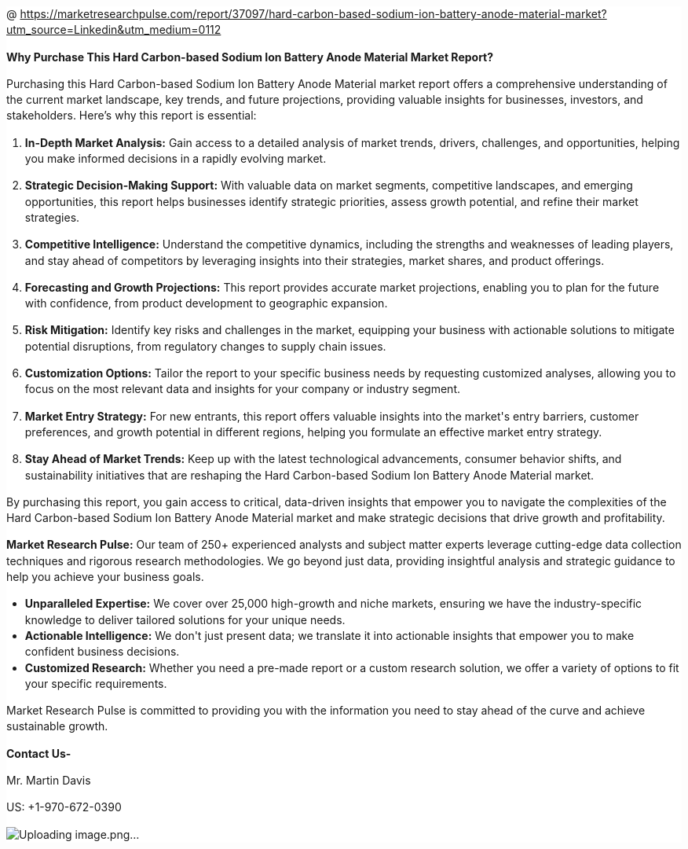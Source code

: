 @&nbsp;<a href="https://marketresearchpulse.com/report/37097/hard-carbon-based-sodium-ion-battery-anode-material-market?utm_source=Linkedin&utm_medium=0112">https://marketresearchpulse.com/report/37097/hard-carbon-based-sodium-ion-battery-anode-material-market?utm_source=Linkedin&utm_medium=0112</a></strong></p><p><strong>Why Purchase This Hard Carbon-based Sodium Ion Battery Anode Material Market Report?</strong></p><p>Purchasing this Hard Carbon-based Sodium Ion Battery Anode Material market report offers a comprehensive understanding of the current market landscape, key trends, and future projections, providing valuable insights for businesses, investors, and stakeholders. Here&rsquo;s why this report is essential:</p><ol><li><p><strong>In-Depth Market Analysis:</strong> Gain access to a detailed analysis of market trends, drivers, challenges, and opportunities, helping you make informed decisions in a rapidly evolving market.</p></li><li><p><strong>Strategic Decision-Making Support:</strong> With valuable data on market segments, competitive landscapes, and emerging opportunities, this report helps businesses identify strategic priorities, assess growth potential, and refine their market strategies.</p></li><li><p><strong>Competitive Intelligence:</strong> Understand the competitive dynamics, including the strengths and weaknesses of leading players, and stay ahead of competitors by leveraging insights into their strategies, market shares, and product offerings.</p></li><li><p><strong>Forecasting and Growth Projections:</strong> This report provides accurate market projections, enabling you to plan for the future with confidence, from product development to geographic expansion.</p></li><li><p><strong>Risk Mitigation:</strong> Identify key risks and challenges in the market, equipping your business with actionable solutions to mitigate potential disruptions, from regulatory changes to supply chain issues.</p></li><li><p><strong>Customization Options:</strong> Tailor the report to your specific business needs by requesting customized analyses, allowing you to focus on the most relevant data and insights for your company or industry segment.</p></li><li><p><strong>Market Entry Strategy:</strong> For new entrants, this report offers valuable insights into the market's entry barriers, customer preferences, and growth potential in different regions, helping you formulate an effective market entry strategy.</p></li><li><p><strong>Stay Ahead of Market Trends:</strong> Keep up with the latest technological advancements, consumer behavior shifts, and sustainability initiatives that are reshaping the Hard Carbon-based Sodium Ion Battery Anode Material market.</p></li></ol><p>By purchasing this report, you gain access to critical, data-driven insights that empower you to navigate the complexities of the Hard Carbon-based Sodium Ion Battery Anode Material market and make strategic decisions that drive growth and profitability.</p><p><strong>Market Research Pulse:</strong>&nbsp;Our team of 250+ experienced analysts and subject matter experts leverage cutting-edge data collection techniques and rigorous research methodologies. We go beyond just data, providing insightful analysis and strategic guidance to help you achieve your business goals.</p><ul><li><strong>Unparalleled Expertise:</strong>&nbsp;We cover over 25,000 high-growth and niche markets, ensuring we have the industry-specific knowledge to deliver tailored solutions for your unique needs.</li><li><strong>Actionable Intelligence:</strong>&nbsp;We don't just present data; we translate it into actionable insights that empower you to make confident business decisions.</li><li><strong>Customized Research:</strong>&nbsp;Whether you need a pre-made report or a custom research solution, we offer a variety of options to fit your specific requirements.</li></ul><p>Market Research Pulse is committed to providing you with the information you need to stay ahead of the curve and achieve sustainable growth.</p><p><strong>Contact Us-</strong></p><p>Mr. Martin Davis</p><p>US: +1-970-672-0390</p>
![Uploading image.png…]()
